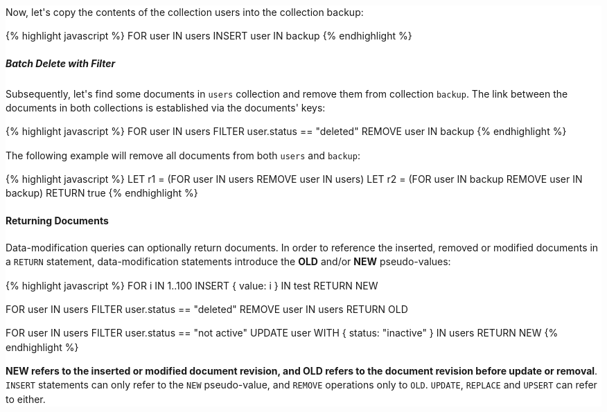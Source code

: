 Now, let's copy the contents of the collection users into the collection backup:

{% highlight javascript %}
FOR user IN users
    INSERT user IN backup
{% endhighlight %}

##### Batch Delete with Filter

Subsequently, let's find some documents in `users` collection and remove them from collection `backup`. The link between
the documents in both collections is established via the documents' keys:

{% highlight javascript %}
FOR user IN users
    FILTER user.status == "deleted"
    REMOVE user IN backup
{% endhighlight %}

The following example will remove all documents from both `users` and `backup`:

{% highlight javascript %}
LET r1 = (FOR user IN users  REMOVE user IN users)
LET r2 = (FOR user IN backup REMOVE user IN backup)
RETURN true
{% endhighlight %}

#### Returning Documents

Data-modification queries can optionally return documents. In order to reference the inserted, removed or modified 
documents in a `RETURN` statement, data-modification statements introduce the **OLD** and/or **NEW** pseudo-values:

{% highlight javascript %}
FOR i IN 1..100
    INSERT { value: i } IN test
    RETURN NEW

FOR user IN users
    FILTER user.status == "deleted"
    REMOVE user IN users
    RETURN OLD

FOR user IN users
    FILTER user.status == "not active"
    UPDATE user WITH { status: "inactive" } IN users
    RETURN NEW
{% endhighlight %}

**NEW refers to the inserted or modified document revision, and OLD refers to the document revision before update or 
removal**. `INSERT` statements can only refer to the `NEW` pseudo-value, and `REMOVE` operations only to `OLD`.
`UPDATE`, `REPLACE` and `UPSERT` can refer to either.
